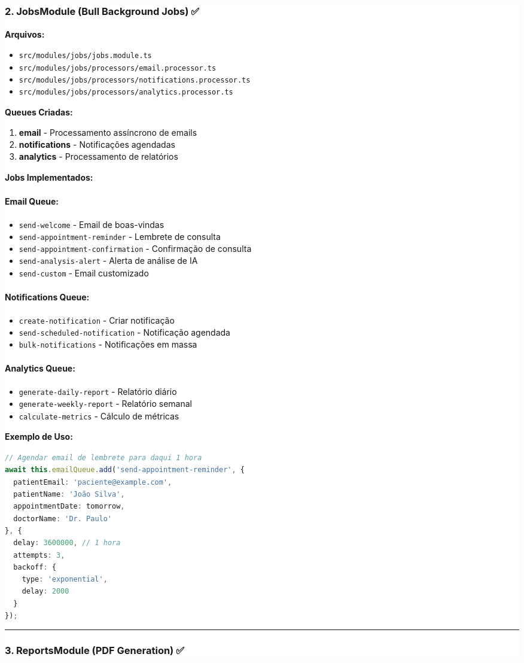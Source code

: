 
### **2. JobsModule (Bull Background Jobs) ✅**

**Arquivos:**
- `src/modules/jobs/jobs.module.ts`
- `src/modules/jobs/processors/email.processor.ts`
- `src/modules/jobs/processors/notifications.processor.ts`
- `src/modules/jobs/processors/analytics.processor.ts`

**Queues Criadas:**
1. **email** - Processamento assíncrono de emails
2. **notifications** - Notificações agendadas
3. **analytics** - Processamento de relatórios

**Jobs Implementados:**

#### **Email Queue:**
- `send-welcome` - Email de boas-vindas
- `send-appointment-reminder` - Lembrete de consulta
- `send-appointment-confirmation` - Confirmação de consulta
- `send-analysis-alert` - Alerta de análise de IA
- `send-custom` - Email customizado

#### **Notifications Queue:**
- `create-notification` - Criar notificação
- `send-scheduled-notification` - Notificação agendada
- `bulk-notifications` - Notificações em massa

#### **Analytics Queue:**
- `generate-daily-report` - Relatório diário
- `generate-weekly-report` - Relatório semanal
- `calculate-metrics` - Cálculo de métricas

**Exemplo de Uso:**
```typescript
// Agendar email de lembrete para daqui 1 hora
await this.emailQueue.add('send-appointment-reminder', {
  patientEmail: 'paciente@example.com',
  patientName: 'João Silva',
  appointmentDate: tomorrow,
  doctorName: 'Dr. Paulo'
}, {
  delay: 3600000, // 1 hora
  attempts: 3,
  backoff: {
    type: 'exponential',
    delay: 2000
  }
});
```

---

### **3. ReportsModule (PDF Generation) ✅**
